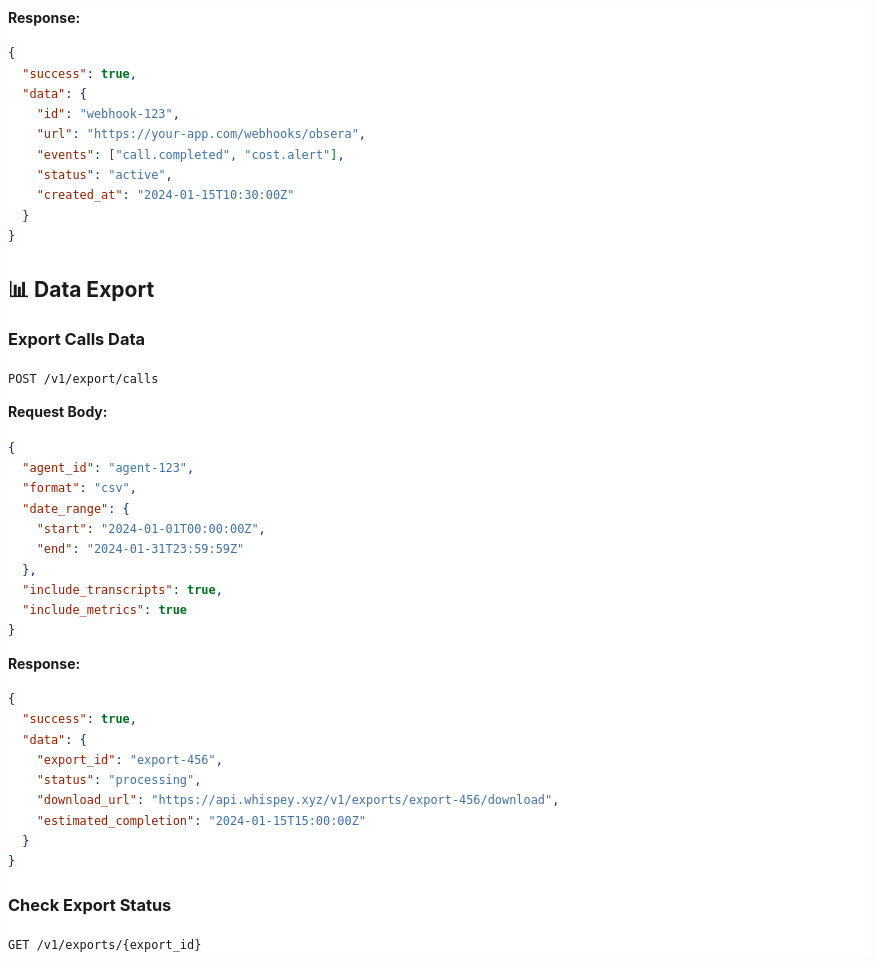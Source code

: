 **Response:**
```json
{
  "success": true,
  "data": {
    "id": "webhook-123",
    "url": "https://your-app.com/webhooks/obsera",
    "events": ["call.completed", "cost.alert"],
    "status": "active",
    "created_at": "2024-01-15T10:30:00Z"
  }
}
```

## 📊 Data Export

### Export Calls Data

```http
POST /v1/export/calls
```

**Request Body:**
```json
{
  "agent_id": "agent-123",
  "format": "csv",
  "date_range": {
    "start": "2024-01-01T00:00:00Z",
    "end": "2024-01-31T23:59:59Z"
  },
  "include_transcripts": true,
  "include_metrics": true
}
```

**Response:**
```json
{
  "success": true,
  "data": {
    "export_id": "export-456",
    "status": "processing",
    "download_url": "https://api.whispey.xyz/v1/exports/export-456/download",
    "estimated_completion": "2024-01-15T15:00:00Z"
  }
}
```

### Check Export Status

```http
GET /v1/exports/{export_id}
```
